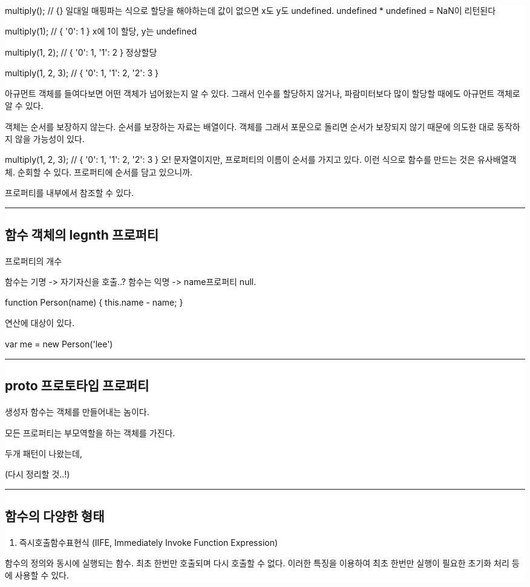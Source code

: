 multiply();        // {}
일대일 매핑파는 식으로 할당을 해야하는데
값이 없으면 x도 y도 undefined.
undefined * undefined = NaN이 리턴된다

multiply(1);       // { '0': 1 }
x에 1이 할당, y는 undefined

multiply(1, 2);    // { '0': 1, '1': 2 } 
정상할당

multiply(1, 2, 3); // { '0': 1, '1': 2, '2': 3 }

아규먼트 객체를 들여다보면 어떤 객체가 넘어왔는지 알 수 있다.
그래서 인수를 할당하지 않거나, 파람미터보다 많이 할당할 때에도 아규먼트 객체로 알 수 있다.

객체는 순서를 보장하지 않는다. 순서를 보장하는 자료는 배열이다. 객체를 그래서 포문으로 돌리면 순서가 보장되지 않기 때문에 의도한 대로 동작하지 않을 가능성이 있다. 

multiply(1, 2, 3); // { '0': 1, '1': 2, '2': 3 }
오! 문자열이지만, 프로퍼티의 이름이 순서를 가지고 있다.
이런 식으로 함수를 만드는 것은 유사배열객체. 순회할 수 있다. 프로퍼티에 순서를 담고 있으니까. 

프로퍼티를 내부에서 참조할 수 있다. 

---
## 함수 객체의 legnth 프로퍼티

프로퍼티의 개수

함수는 기명 -> 자기자신을 호출..?
함수는 익명 -> name프로퍼티 null. 

function Person(name) {
  this.name - name;
}

연산에 대상이 있다.

var me = new Person('lee')

---
## __proto__ 프로토타입 프로퍼티

생성자 함수는 객체를 만들어내는 놈이다.

모든 프로퍼티는 부모역할을 하는 객체를 가진다.

두개 패턴이 나왔는데, 

(다시 정리할 것..!)

---
## 함수의 다양한 형태

1. 즉시호출함수표현식 (IIFE, Immediately Invoke Function Expression)

함수의 정의와 동시에 실행되는 함수. 최초 한번만 호출되며 다시 호출할 수 없다. 이러한 특징을 이용하여 최초 한번만 실행이 필요한 초기화 처리 등에 사용할 수 있다.

